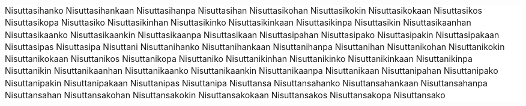 Nisuttasihanko
Nisuttasihankaan
Nisuttasihanpa
Nisuttasihan
Nisuttasikohan
Nisuttasikokin
Nisuttasikokaan
Nisuttasikos
Nisuttasikopa
Nisuttasiko
Nisuttasikinhan
Nisuttasikinko
Nisuttasikinkaan
Nisuttasikinpa
Nisuttasikin
Nisuttasikaanhan
Nisuttasikaanko
Nisuttasikaankin
Nisuttasikaanpa
Nisuttasikaan
Nisuttasipahan
Nisuttasipako
Nisuttasipakin
Nisuttasipakaan
Nisuttasipas
Nisuttasipa
Nisuttani
Nisuttanihanko
Nisuttanihankaan
Nisuttanihanpa
Nisuttanihan
Nisuttanikohan
Nisuttanikokin
Nisuttanikokaan
Nisuttanikos
Nisuttanikopa
Nisuttaniko
Nisuttanikinhan
Nisuttanikinko
Nisuttanikinkaan
Nisuttanikinpa
Nisuttanikin
Nisuttanikaanhan
Nisuttanikaanko
Nisuttanikaankin
Nisuttanikaanpa
Nisuttanikaan
Nisuttanipahan
Nisuttanipako
Nisuttanipakin
Nisuttanipakaan
Nisuttanipas
Nisuttanipa
Nisuttansa
Nisuttansahanko
Nisuttansahankaan
Nisuttansahanpa
Nisuttansahan
Nisuttansakohan
Nisuttansakokin
Nisuttansakokaan
Nisuttansakos
Nisuttansakopa
Nisuttansako